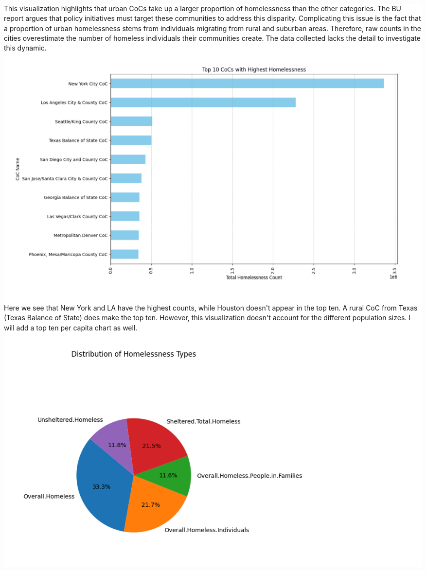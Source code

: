 This visualization highlights that urban CoCs take up a larger proportion of homelessness than the other categories. The BU report argues that policy initiatives must target these communities to address this disparity. Complicating this issue is the fact that a proportion of urban homelessness stems from individuals migrating from rural and suburban areas. Therefore, raw counts in the cities overestimate the number of homeless individuals their communities create. The data collected lacks the detail to investigate this dynamic.

![visualization three](../Visualizations/BU/top_ten_CoCs.png)

Here we see that New York and LA have the highest counts, while Houston doesn't appear in the top ten. A rural CoC from Texas (Texas Balance of State) does make the top ten. However, this visualization doesn't account for the different population sizes. I will add a top ten per capita chart as well.

![visualization four](../Visualizations/BU/Distribution_of_Homelessness_Types.png)
